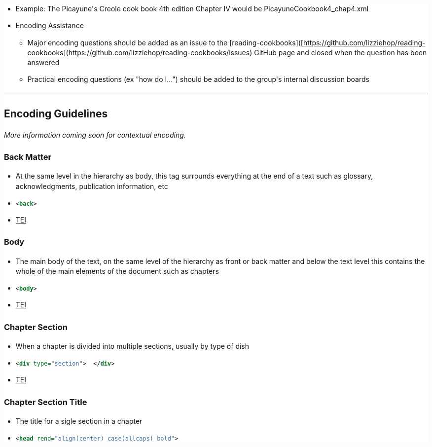   - Example: The Picayune's Creole cook book 4th edition Chapter IV would be PicayuneCookbook4\_chap4.xml 

- Encoding Assistance
  
  - Major encoding questions should be added as an issue to the [reading-cookbooks]([https://github.com/lizziehop/reading-cookbooks](https://github.com/lizziehop/reading-cookbooks/issues) GitHub page and closed when the question has been answered
  
  - Practical encoding questions (ex "how do I...") should be added to the group's internal discussion boards

---

## Encoding Guidelines

*More information coming soon for contextual encoding.*

### Back Matter

- At the same level in the hierarchy as body, this tag surrounds everything at the end of a text such as glossary, acknowledgments, publication information, etc

- ```xml
  <back>
  ```

- [TEI](https://www.tei-c.org/release/doc/tei-p5-doc/en/html/ref-back.html)

### Body

- The main body of the text, on the same level of the hierarchy as front or back matter and below the text level this contains the whole of the main elements of the document such as chapters 

- ```xml
  <body>
  ```

- [TEI](https://www.tei-c.org/release/doc/tei-p5-doc/en/html/ref-body.html)

### Chapter Section

- When a chapter is divided into multiple sections, usually by type of dish

- ```xml
  <div type="section">  </div>
  ```

- [TEI](https://www.tei-c.org/release/doc/tei-p5-doc/en/html/ref-div.html)

### Chapter Section Title

- The title for a sigle section in a chapter

- ```xml
  <head rend="align(center) case(allcaps) bold">
  ```
